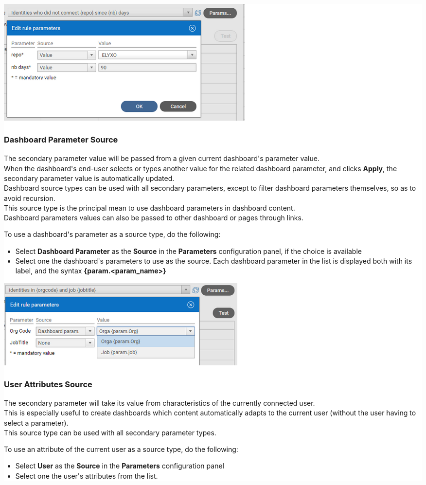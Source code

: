 ![Fixed Value Source ](./advanced-configuration/images/params2_01.png "Fixed Value Source")    

### Dashboard Parameter Source

The secondary parameter value will be passed from a given current dashboard's parameter value.     
When the dashboard's end-user selects or types another value for the related dashboard parameter, and clicks **Apply**, the secondary parameter value is automatically updated.    
Dashboard source types can be used with all secondary parameters, except to filter dashboard parameters themselves, so as to avoid recursion.   
This source type is the principal mean to use dashboard parameters in dashboard content.      
Dashboard parameters values can also be passed to other dashboard or pages through links.   

To use a dashboard's parameter as a source type, do the following:   

- Select **Dashboard Parameter** as the **Source** in the **Parameters** configuration panel, if the choice is available
- Select one the dashboard's parameters to use as the source. Each dashboard parameter in the list is displayed both with its label, and the syntax **{param.\<param\_name\>}**  

![Dashboard Parameter Source](./advanced-configuration/images/params2_02.png "Dashboard Parameter Source")    

### User Attributes Source

The secondary parameter will take its value from characteristics of the currently connected user.   
This is especially useful to create dashboards which content automatically adapts to the current user (without the user having to select a parameter).    
This source type can be used with all secondary parameter types.   

To use an attribute of the current user as a source type, do the following:   

- Select **User**  as the **Source** in the **Parameters** configuration panel
- Select one the user's attributes from the list.   
